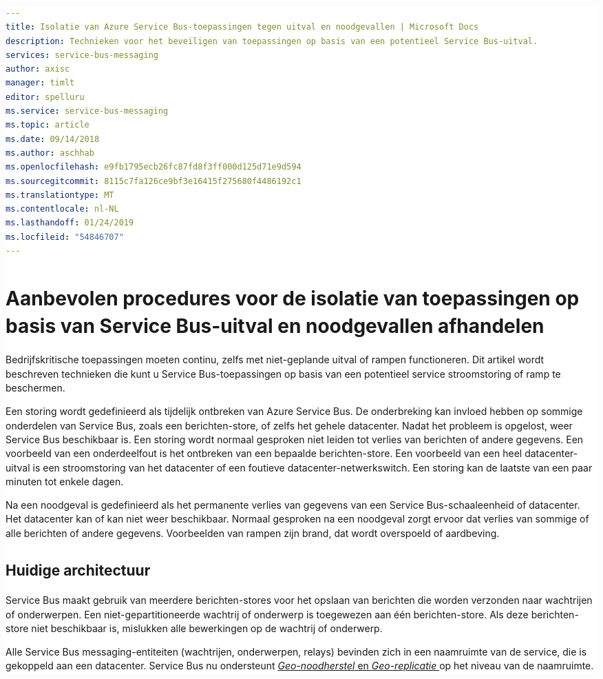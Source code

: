 ```yaml
---
title: Isolatie van Azure Service Bus-toepassingen tegen uitval en noodgevallen | Microsoft Docs
description: Technieken voor het beveiligen van toepassingen op basis van een potentieel Service Bus-uitval.
services: service-bus-messaging
author: axisc
manager: timlt
editor: spelluru
ms.service: service-bus-messaging
ms.topic: article
ms.date: 09/14/2018
ms.author: aschhab
ms.openlocfilehash: e9fb1795ecb26fc87fd8f3ff000d125d71e9d594
ms.sourcegitcommit: 8115c7fa126ce9bf3e16415f275680f4486192c1
ms.translationtype: MT
ms.contentlocale: nl-NL
ms.lasthandoff: 01/24/2019
ms.locfileid: "54846707"
---
```

# <a name="best-practices-for-insulating-applications-against-service-bus-outages-and-disasters"></a>Aanbevolen procedures voor de isolatie van toepassingen op basis van Service Bus-uitval en noodgevallen afhandelen

Bedrijfskritische toepassingen moeten continu, zelfs met niet-geplande uitval of rampen functioneren. Dit artikel wordt beschreven technieken die kunt u Service Bus-toepassingen op basis van een potentieel service stroomstoring of ramp te beschermen.

Een storing wordt gedefinieerd als tijdelijk ontbreken van Azure Service Bus. De onderbreking kan invloed hebben op sommige onderdelen van Service Bus, zoals een berichten-store, of zelfs het gehele datacenter. Nadat het probleem is opgelost, weer Service Bus beschikbaar is. Een storing wordt normaal gesproken niet leiden tot verlies van berichten of andere gegevens. Een voorbeeld van een onderdeelfout is het ontbreken van een bepaalde berichten-store. Een voorbeeld van een heel datacenter-uitval is een stroomstoring van het datacenter of een foutieve datacenter-netwerkswitch. Een storing kan de laatste van een paar minuten tot enkele dagen.

Na een noodgeval is gedefinieerd als het permanente verlies van gegevens van een Service Bus-schaaleenheid of datacenter. Het datacenter kan of kan niet weer beschikbaar. Normaal gesproken na een noodgeval zorgt ervoor dat verlies van sommige of alle berichten of andere gegevens. Voorbeelden van rampen zijn brand, dat wordt overspoeld of aardbeving.

## <a name="current-architecture"></a>Huidige architectuur
Service Bus maakt gebruik van meerdere berichten-stores voor het opslaan van berichten die worden verzonden naar wachtrijen of onderwerpen. Een niet-gepartitioneerde wachtrij of onderwerp is toegewezen aan één berichten-store. Als deze berichten-store niet beschikbaar is, mislukken alle bewerkingen op de wachtrij of onderwerp.

Alle Service Bus messaging-entiteiten (wachtrijen, onderwerpen, relays) bevinden zich in een naamruimte van de service, die is gekoppeld aan een datacenter. Service Bus nu ondersteunt [ *Geo-noodherstel* en *Geo-replicatie* ](service-bus-geo-dr.md) op het niveau van de naamruimte.
